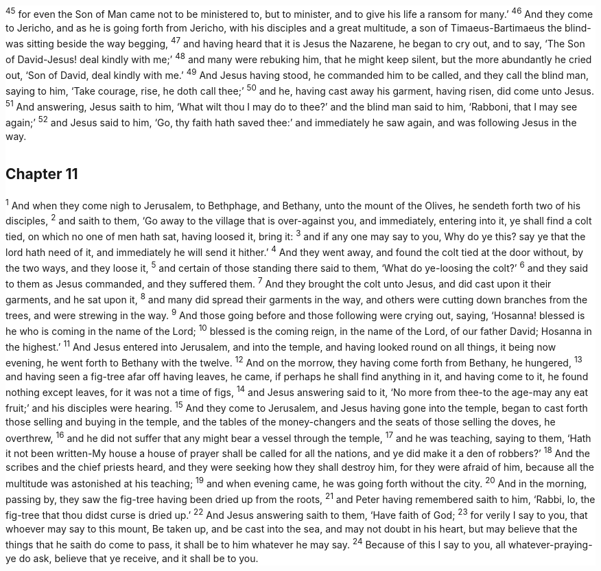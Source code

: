 <sup>45</sup> for even the Son of Man came not to be ministered to, but to minister, and to give his life a ransom for many.’
<sup>46</sup> And they come to Jericho, and as he is going forth from Jericho, with his disciples and a great multitude, a son of Timaeus-Bartimaeus the blind-was sitting beside the way begging,
<sup>47</sup> and having heard that it is Jesus the Nazarene, he began to cry out, and to say, ‘The Son of David-Jesus! deal kindly with me;’
<sup>48</sup> and many were rebuking him, that he might keep silent, but the more abundantly he cried out, ‘Son of David, deal kindly with me.’
<sup>49</sup> And Jesus having stood, he commanded him to be called, and they call the blind man, saying to him, ‘Take courage, rise, he doth call thee;’
<sup>50</sup> and he, having cast away his garment, having risen, did come unto Jesus.
<sup>51</sup> And answering, Jesus saith to him, ‘What wilt thou I may do to thee?’ and the blind man said to him, ‘Rabboni, that I may see again;’
<sup>52</sup> and Jesus said to him, ‘Go, thy faith hath saved thee:’ and immediately he saw again, and was following Jesus in the way.
## Chapter 11

<sup>1</sup> And when they come nigh to Jerusalem, to Bethphage, and Bethany, unto the mount of the Olives, he sendeth forth two of his disciples,
<sup>2</sup> and saith to them, ‘Go away to the village that is over-against you, and immediately, entering into it, ye shall find a colt tied, on which no one of men hath sat, having loosed it, bring it:
<sup>3</sup> and if any one may say to you, Why do ye this? say ye that the lord hath need of it, and immediately he will send it hither.’
<sup>4</sup> And they went away, and found the colt tied at the door without, by the two ways, and they loose it,
<sup>5</sup> and certain of those standing there said to them, ‘What do ye-loosing the colt?’
<sup>6</sup> and they said to them as Jesus commanded, and they suffered them.
<sup>7</sup> And they brought the colt unto Jesus, and did cast upon it their garments, and he sat upon it,
<sup>8</sup> and many did spread their garments in the way, and others were cutting down branches from the trees, and were strewing in the way.
<sup>9</sup> And those going before and those following were crying out, saying, ‘Hosanna! blessed is he who is coming in the name of the Lord;
<sup>10</sup> blessed is the coming reign, in the name of the Lord, of our father David; Hosanna in the highest.’
<sup>11</sup> And Jesus entered into Jerusalem, and into the temple, and having looked round on all things, it being now evening, he went forth to Bethany with the twelve.
<sup>12</sup> And on the morrow, they having come forth from Bethany, he hungered,
<sup>13</sup> and having seen a fig-tree afar off having leaves, he came, if perhaps he shall find anything in it, and having come to it, he found nothing except leaves, for it was not a time of figs,
<sup>14</sup> and Jesus answering said to it, ‘No more from thee-to the age-may any eat fruit;’ and his disciples were hearing.
<sup>15</sup> And they come to Jerusalem, and Jesus having gone into the temple, began to cast forth those selling and buying in the temple, and the tables of the money-changers and the seats of those selling the doves, he overthrew,
<sup>16</sup> and he did not suffer that any might bear a vessel through the temple,
<sup>17</sup> and he was teaching, saying to them, ‘Hath it not been written-My house a house of prayer shall be called for all the nations, and ye did make it a den of robbers?’
<sup>18</sup> And the scribes and the chief priests heard, and they were seeking how they shall destroy him, for they were afraid of him, because all the multitude was astonished at his teaching;
<sup>19</sup> and when evening came, he was going forth without the city.
<sup>20</sup> And in the morning, passing by, they saw the fig-tree having been dried up from the roots,
<sup>21</sup> and Peter having remembered saith to him, ‘Rabbi, lo, the fig-tree that thou didst curse is dried up.’
<sup>22</sup> And Jesus answering saith to them, ‘Have faith of God;
<sup>23</sup> for verily I say to you, that whoever may say to this mount, Be taken up, and be cast into the sea, and may not doubt in his heart, but may believe that the things that he saith do come to pass, it shall be to him whatever he may say.
<sup>24</sup> Because of this I say to you, all whatever-praying-ye do ask, believe that ye receive, and it shall be to you.